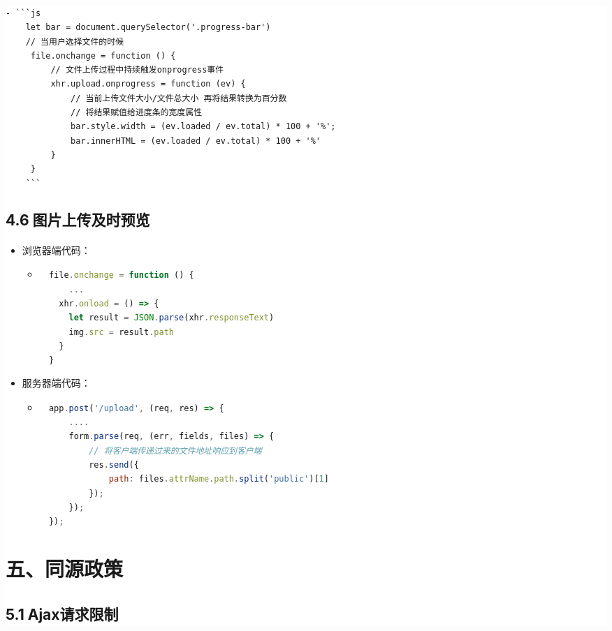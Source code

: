     - ```js
        let bar = document.querySelector('.progress-bar') 
        // 当用户选择文件的时候
         file.onchange = function () {
             // 文件上传过程中持续触发onprogress事件
             xhr.upload.onprogress = function (ev) {
                 // 当前上传文件大小/文件总大小 再将结果转换为百分数
                 // 将结果赋值给进度条的宽度属性 
                 bar.style.width = (ev.loaded / ev.total) * 100 + '%';
                 bar.innerHTML = (ev.loaded / ev.total) * 100 + '%'
             }
         }
        ```

        

## 4.6 图片上传及时预览

- 浏览器端代码：

    - ```js
        file.onchange = function () {
        	...
          xhr.onload = () => {
            let result = JSON.parse(xhr.responseText)
            img.src = result.path
          }
        }
        ```

        

- 服务器端代码：

    - ```js
        app.post('/upload', (req, res) => {
        	....
        	form.parse(req, (err, fields, files) => {
        		// 将客户端传递过来的文件地址响应到客户端
        		res.send({
        			path: files.attrName.path.split('public')[1]
        		});
        	});
        });
        ```

        



# 五、同源政策

## 5.1 Ajax请求限制
